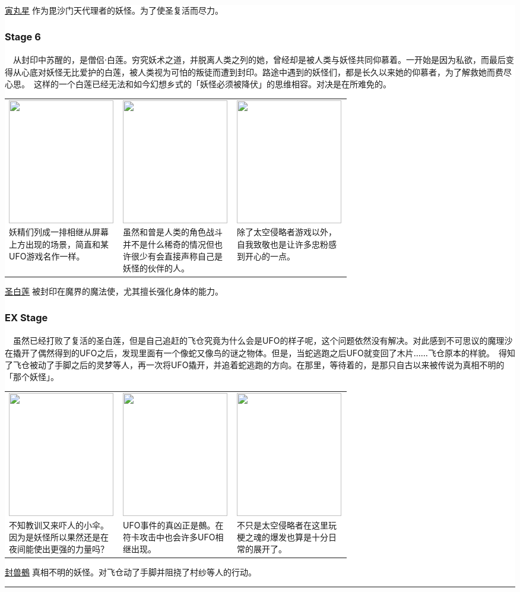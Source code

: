 

[寅丸星](./寅丸星.md)
[](./文件-寅丸星（星莲船立绘）.png.md)  [](./文件-寅丸星（星莲船立绘）.png.md)作为毘沙门天代理者的妖怪。为了使圣复活而尽力。

### Stage 6
　从封印中苏醒的，是僧侣·白莲。穷究妖术之道，并脱离人类之列的她，曾经却是被人类与妖怪共同仰慕着。一开始是因为私欲，而最后变得从心底对妖怪无比爱护的白莲，被人类视为可怕的叛徒而遭到封印。路途中遇到的妖怪们，都是长久以来她的仰慕者，为了解救她而费尽心思。　这样的一个白莲已经无法和如今幻想乡式的「妖怪必须被降伏」的思维相容。对决是在所难免的。

<table>

<tbody><tr>
<td>
<div class="center"><div class="thumb tnone"><div class="thumbinner" style="width:178px;"><a href="./文件-外来韦编5_星莲船介绍_14.jpg.md" class="image"><img alt="" src="https://upload.thwiki.cc/f/f3/%E5%A4%96%E6%9D%A5%E9%9F%A6%E7%BC%965_%E6%98%9F%E8%8E%B2%E8%88%B9%E4%BB%8B%E7%BB%8D_14.jpg" decoding="async" loading="lazy" width="176" height="207" class="thumbimage" data-file-width="176" data-file-height="207"></a>  <div class="thumbcaption"><div class="magnify"><a href="./文件-外来韦编5_星莲船介绍_14.jpg.md" class="internal" title="放大"></a></div><div class="tt-zh tt-type-omake" lang="zh"><div class="poem">妖精们列成一排相继从屏幕上方出现的场景，简直和某UFO游戏名作一样。</div></div></div></div></div></div>
</td>
<td>
<div class="center"><div class="thumb tnone"><div class="thumbinner" style="width:178px;"><a href="./文件-外来韦编5_星莲船介绍_15.jpg.md" class="image"><img alt="" src="https://upload.thwiki.cc/0/0c/%E5%A4%96%E6%9D%A5%E9%9F%A6%E7%BC%965_%E6%98%9F%E8%8E%B2%E8%88%B9%E4%BB%8B%E7%BB%8D_15.jpg" decoding="async" loading="lazy" width="176" height="207" class="thumbimage" data-file-width="176" data-file-height="207"></a>  <div class="thumbcaption"><div class="magnify"><a href="./文件-外来韦编5_星莲船介绍_15.jpg.md" class="internal" title="放大"></a></div><div class="tt-zh tt-type-omake" lang="zh"><div class="poem">虽然和曾是人类的角色战斗并不是什么稀奇的情况但也许很少有会直接声称自己是妖怪的伙伴的人。</div></div></div></div></div></div>
</td>
<td>
<div class="center"><div class="thumb tnone"><div class="thumbinner" style="width:178px;"><a href="./文件-外来韦编5_星莲船介绍_16.jpg.md" class="image"><img alt="" src="https://upload.thwiki.cc/b/b1/%E5%A4%96%E6%9D%A5%E9%9F%A6%E7%BC%965_%E6%98%9F%E8%8E%B2%E8%88%B9%E4%BB%8B%E7%BB%8D_16.jpg" decoding="async" loading="lazy" width="176" height="207" class="thumbimage" data-file-width="176" data-file-height="207"></a>  <div class="thumbcaption"><div class="magnify"><a href="./文件-外来韦编5_星莲船介绍_16.jpg.md" class="internal" title="放大"></a></div><div class="tt-zh tt-type-omake" lang="zh"><div class="poem">除了太空侵略者游戏以外，自我致敬也是让许多忠粉感到开心的一点。</div></div></div></div></div></div>
</td></tr></tbody></table>



[圣白莲](./圣白莲.md)
[](./文件-圣白莲（星莲船立绘）.png.md)  [](./文件-圣白莲（星莲船立绘）.png.md)被封印在魔界的魔法使，尤其擅长强化身体的能力。

### EX Stage
　虽然已经打败了复活的圣白莲，但是自己追赶的飞仓究竟为什么会是UFO的样子呢，这个问题依然没有解决。对此感到不可思议的魔理沙在撬开了偶然得到的UFO之后，发现里面有一个像蛇又像鸟的谜之物体。但是，当蛇逃跑之后UFO就变回了木片……飞仓原本的样貌。　得知了飞仓被动了手脚之后的灵梦等人，再一次将UFO撬开，并追着蛇逃跑的方向。在那里，等待着的，是那只自古以来被传说为真相不明的「那个妖怪」。

<table>

<tbody><tr>
<td>
<div class="center"><div class="thumb tnone"><div class="thumbinner" style="width:178px;"><a href="./文件-外来韦编5_星莲船介绍_17.jpg.md" class="image"><img alt="" src="https://upload.thwiki.cc/8/87/%E5%A4%96%E6%9D%A5%E9%9F%A6%E7%BC%965_%E6%98%9F%E8%8E%B2%E8%88%B9%E4%BB%8B%E7%BB%8D_17.jpg" decoding="async" loading="lazy" width="176" height="207" class="thumbimage" data-file-width="176" data-file-height="207"></a>  <div class="thumbcaption"><div class="magnify"><a href="./文件-外来韦编5_星莲船介绍_17.jpg.md" class="internal" title="放大"></a></div><div class="tt-zh tt-type-omake" lang="zh"><div class="poem">不知教训又来吓人的小伞。因为是妖怪所以果然还是在夜间能使出更强的力量吗？</div></div></div></div></div></div>
</td>
<td>
<div class="center"><div class="thumb tnone"><div class="thumbinner" style="width:178px;"><a href="./文件-外来韦编5_星莲船介绍_18.jpg.md" class="image"><img alt="" src="https://upload.thwiki.cc/2/2b/%E5%A4%96%E6%9D%A5%E9%9F%A6%E7%BC%965_%E6%98%9F%E8%8E%B2%E8%88%B9%E4%BB%8B%E7%BB%8D_18.jpg" decoding="async" loading="lazy" width="176" height="207" class="thumbimage" data-file-width="176" data-file-height="207"></a>  <div class="thumbcaption"><div class="magnify"><a href="./文件-外来韦编5_星莲船介绍_18.jpg.md" class="internal" title="放大"></a></div><div class="tt-zh tt-type-omake" lang="zh"><div class="poem">UFO事件的真凶正是鵺。在符卡攻击中也会许多UFO相继出现。</div></div></div></div></div></div>
</td>
<td>
<div class="center"><div class="thumb tnone"><div class="thumbinner" style="width:178px;"><a href="./文件-外来韦编5_星莲船介绍_19.jpg.md" class="image"><img alt="" src="https://upload.thwiki.cc/5/5a/%E5%A4%96%E6%9D%A5%E9%9F%A6%E7%BC%965_%E6%98%9F%E8%8E%B2%E8%88%B9%E4%BB%8B%E7%BB%8D_19.jpg" decoding="async" loading="lazy" width="176" height="207" class="thumbimage" data-file-width="176" data-file-height="207"></a>  <div class="thumbcaption"><div class="magnify"><a href="./文件-外来韦编5_星莲船介绍_19.jpg.md" class="internal" title="放大"></a></div><div class="tt-zh tt-type-omake" lang="zh"><div class="poem">不只是太空侵略者在这里玩梗之魂的爆发也算是十分日常的展开了。</div></div></div></div></div></div>
</td></tr></tbody></table>



[封兽鵺](./封兽鵺.md)
[](./文件-封兽鵺（星莲船立绘）.png.md)  [](./文件-封兽鵺（星莲船立绘）.png.md)真相不明的妖怪。对飞仓动了手脚并阻挠了村纱等人的行动。







---

